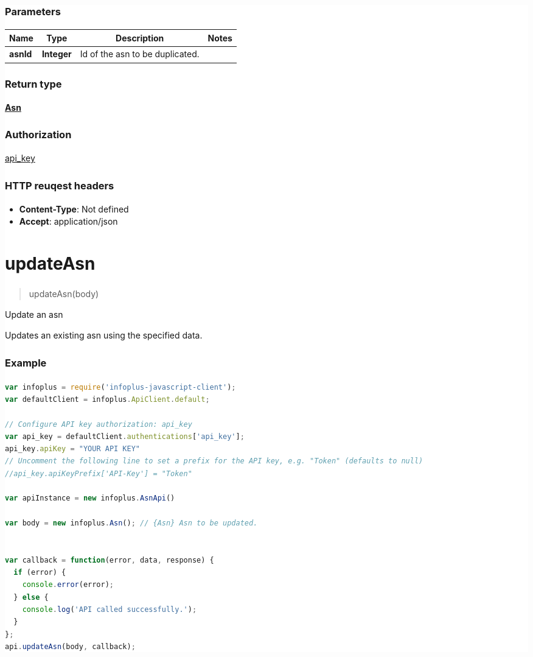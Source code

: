 ### Parameters

Name | Type | Description  | Notes
------------- | ------------- | ------------- | -------------
 **asnId** | **Integer**| Id of the asn to be duplicated. | 

### Return type

[**Asn**](Asn.md)

### Authorization

[api_key](../README.md#api_key)

### HTTP reuqest headers

 - **Content-Type**: Not defined
 - **Accept**: application/json

<a name="updateAsn"></a>
# **updateAsn**
> updateAsn(body)

Update an asn

Updates an existing asn using the specified data.

### Example
```javascript
var infoplus = require('infoplus-javascript-client');
var defaultClient = infoplus.ApiClient.default;

// Configure API key authorization: api_key
var api_key = defaultClient.authentications['api_key'];
api_key.apiKey = "YOUR API KEY"
// Uncomment the following line to set a prefix for the API key, e.g. "Token" (defaults to null)
//api_key.apiKeyPrefix['API-Key'] = "Token"

var apiInstance = new infoplus.AsnApi()

var body = new infoplus.Asn(); // {Asn} Asn to be updated.


var callback = function(error, data, response) {
  if (error) {
    console.error(error);
  } else {
    console.log('API called successfully.');
  }
};
api.updateAsn(body, callback);
```
